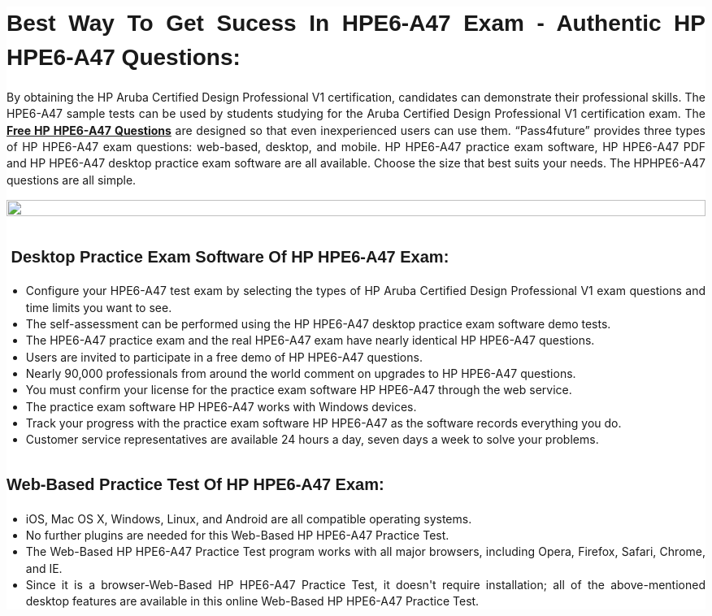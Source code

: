 <h1 style="text-align: justify;"><span style="font-family:Tahoma,Geneva,sans-serif;"><strong>Best Way To Get Sucess In HPE6-A47 Exam - Authentic HP HPE6-A47 Questions:</strong></span></h1>

<p style="text-align: justify;">By obtaining the HP Aruba Certified Design Professional V1 certification, candidates can demonstrate their professional skills. The HPE6-A47 sample tests can be used by students studying for the Aruba Certified Design Professional V1 certification exam. The <a href="https://www.pass4future.com/questions/hp/hpe6-a47" target="_blank"><strong>Free HP HPE6-A47 Questions</strong></a> are designed so that even inexperienced users can use them. “Pass4future” provides three types of HP HPE6-A47 exam questions: web-based, desktop, and mobile. HP HPE6-A47 practice exam software, HP HPE6-A47 PDF and HP HPE6-A47 desktop practice exam software are all available. Choose the size that best suits your needs. The HPHPE6-A47 questions are all simple.</p>

<p style="text-align: justify;"><a href="https://www.pass4future.com/product/hpe6-a47" target="_blank"><img alt="" src="https://www.thequestionanswers.com/wp-content/uploads/2022/02/imgpsh_fullsize_anim-2.webp" style="width: 100%; height: 70%;" /></a></p>

<h2 style="text-align: justify;"><strong><span style="font-family:Tahoma,Geneva,sans-serif;"><span style="font-size:20px;"> Desktop Practice Exam Software Of HP HPE6-A47 Exam:</span></span></strong></h2>

<ul>
	<li style="text-align: justify;">Configure your HPE6-A47 test exam by selecting the types of HP Aruba Certified Design Professional V1 exam questions and time limits you want to see.</li>
	<li style="text-align: justify;">The self-assessment can be performed using the HP HPE6-A47 desktop practice exam software demo tests.</li>
	<li style="text-align: justify;">The HPE6-A47 practice exam and the real HPE6-A47 exam have nearly identical HP HPE6-A47 questions.</li>
	<li style="text-align: justify;">Users are invited to participate in a free demo of HP HPE6-A47 questions.</li>
	<li style="text-align: justify;">Nearly 90,000 professionals from around the world comment on upgrades to HP HPE6-A47 questions.</li>
	<li style="text-align: justify;">You must confirm your license for the practice exam software HP HPE6-A47 through the web service.</li>
	<li style="text-align: justify;">The practice exam software HP HPE6-A47 works with Windows devices.</li>
	<li style="text-align: justify;">Track your progress with the practice exam software HP HPE6-A47 as the software records everything you do.</li>
	<li style="text-align: justify;">Customer service representatives are available 24 hours a day, seven days a week to solve your problems.</li>
</ul>

<h2 style="text-align: justify;"><span style="font-family:Tahoma,Geneva,sans-serif;"><strong><span style="font-size:20px;">Web-Based Practice Test Of HP HPE6-A47 Exam:</span></strong></span></h2>

<ul>
	<li style="text-align: justify;">iOS, Mac OS X, Windows, Linux, and Android are all compatible operating systems.</li>
	<li style="text-align: justify;">No further plugins are needed for this Web-Based HP HPE6-A47 Practice Test.</li>
	<li style="text-align: justify;">The Web-Based HP HPE6-A47 Practice Test program works with all major browsers, including Opera, Firefox, Safari, Chrome, and IE.</li>
	<li style="text-align: justify;">Since it is a browser-Web-Based HP HPE6-A47 Practice Test, it doesn't require installation; all of the above-mentioned desktop features are available in this online Web-Based HP HPE6-A47 Practice Test.</li>
</ul>
